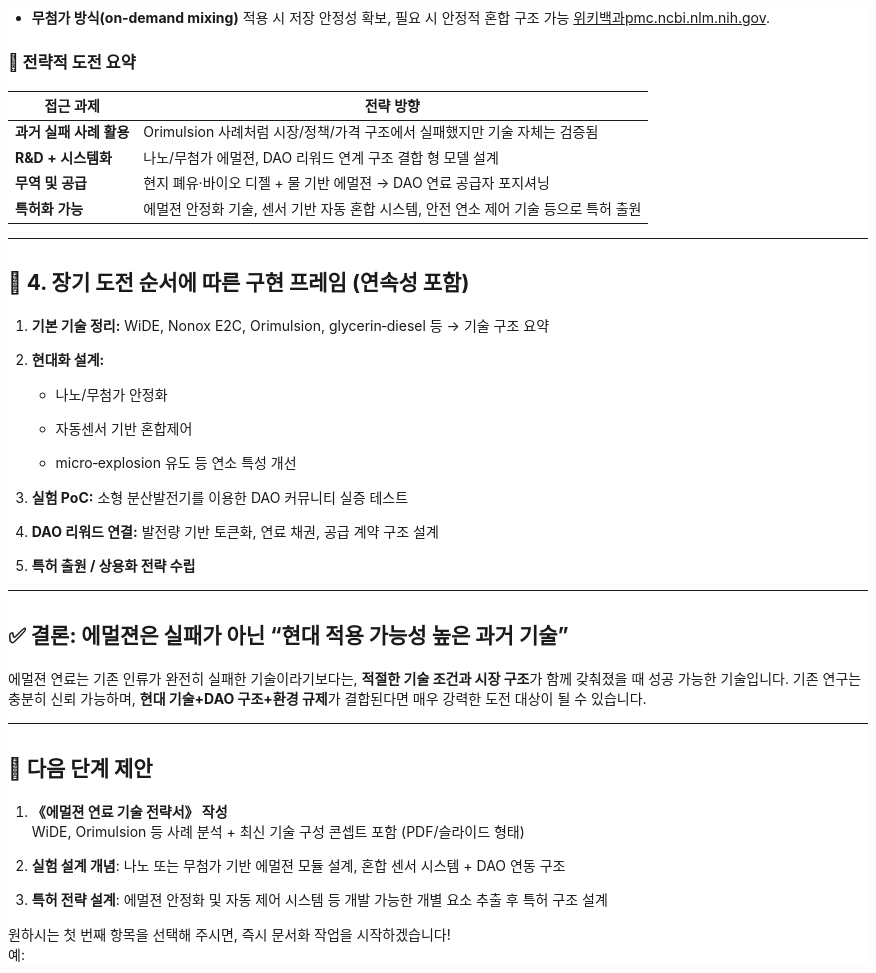 *   **무첨가 방식(on‑demand mixing)** 적용 시 저장 안정성 확보, 필요 시 안정적 혼합 구조 가능 [위키백과](https://en.wikipedia.org/wiki/Emulsified_fuel?utm_source=chatgpt.com)[pmc.ncbi.nlm.nih.gov](https://pmc.ncbi.nlm.nih.gov/articles/PMC3916022/?utm_source=chatgpt.com).
    

### 🚀 전략적 도전 요약

| 접근 과제 | 전략 방향 |
| --- | --- |
| **과거 실패 사례 활용** | Orimulsion 사례처럼 시장/정책/가격 구조에서 실패했지만 기술 자체는 검증됨 |
| **R&D + 시스템화** | 나노/무첨가 에멀젼, DAO 리워드 연계 구조 결합 형 모델 설계 |
| **무역 및 공급** | 현지 폐유·바이오 디젤 + 물 기반 에멀젼 → DAO 연료 공급자 포지셔닝 |
| **특허화 가능** | 에멀젼 안정화 기술, 센서 기반 자동 혼합 시스템, 안전 연소 제어 기술 등으로 특허 출원 |

* * *

🧭 4. 장기 도전 순서에 따른 구현 프레임 (연속성 포함)
----------------------------------

1.  **기본 기술 정리:** WiDE, Nonox E2C, Orimulsion, glycerin‑diesel 등 → 기술 구조 요약
    
2.  **현대화 설계:**
    
    *   나노/무첨가 안정화
        
    *   자동센서 기반 혼합제어
        
    *   micro‑explosion 유도 등 연소 특성 개선
        
3.  **실험 PoC:** 소형 분산발전기를 이용한 DAO 커뮤니티 실증 테스트
    
4.  **DAO 리워드 연결:** 발전량 기반 토큰화, 연료 채권, 공급 계약 구조 설계
    
5.  **특허 출원 / 상용화 전략 수립**
    

* * *

✅ 결론: 에멀젼은 실패가 아닌 “현대 적용 가능성 높은 과거 기술”
--------------------------------------

에멀젼 연료는 기존 인류가 완전히 실패한 기술이라기보다는, **적절한 기술 조건과 시장 구조**가 함께 갖춰졌을 때 성공 가능한 기술입니다. 기존 연구는 충분히 신뢰 가능하며, **현대 기술+DAO 구조+환경 규제**가 결합된다면 매우 강력한 도전 대상이 될 수 있습니다.

* * *

🔧 다음 단계 제안
-----------

1.  **《에멀젼 연료 기술 전략서》 작성**  
    WiDE, Orimulsion 등 사례 분석 + 최신 기술 구성 콘셉트 포함 (PDF/슬라이드 형태)
    
2.  **실험 설계 개념**: 나노 또는 무첨가 기반 에멀젼 모듈 설계, 혼합 센서 시스템 + DAO 연동 구조
    
3.  **특허 전략 설계**: 에멀젼 안정화 및 자동 제어 시스템 등 개발 가능한 개별 요소 추출 후 특허 구조 설계
    

원하시는 첫 번째 항목을 선택해 주시면, 즉시 문서화 작업을 시작하겠습니다!  
예:
